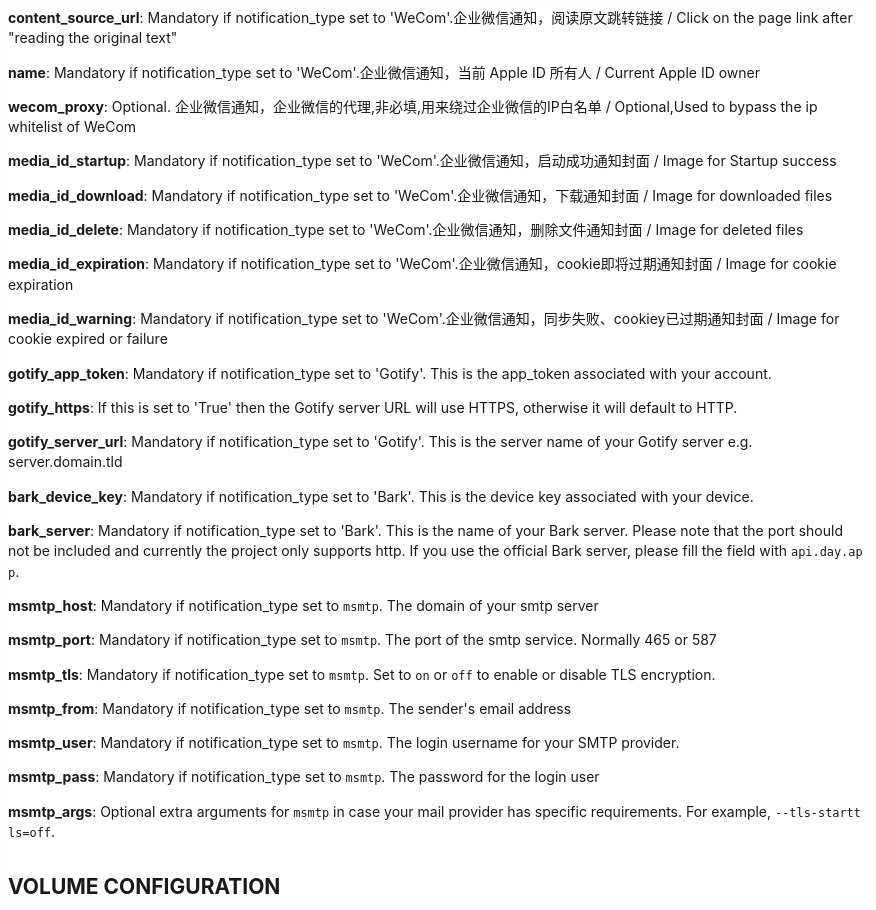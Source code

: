 **content_source_url**: Mandatory if notification_type set to 'WeCom'.企业微信通知，阅读原文跳转链接 / Click on the page link after "reading the original text"

**name**: Mandatory if notification_type set to 'WeCom'.企业微信通知，当前 Apple ID 所有人 / Current Apple ID owner

**wecom_proxy**: Optional. 企业微信通知，企业微信的代理,非必填,用来绕过企业微信的IP白名单 / Optional,Used to bypass the ip whitelist of WeCom

**media_id_startup**: Mandatory if notification_type set to 'WeCom'.企业微信通知，启动成功通知封面 / Image for Startup success

**media_id_download**: Mandatory if notification_type set to 'WeCom'.企业微信通知，下载通知封面 / Image for downloaded files

**media_id_delete**: Mandatory if notification_type set to 'WeCom'.企业微信通知，删除文件通知封面 / Image for deleted files

**media_id_expiration**: Mandatory if notification_type set to 'WeCom'.企业微信通知，cookie即将过期通知封面 / Image for cookie expiration

**media_id_warning**: Mandatory if notification_type set to 'WeCom'.企业微信通知，同步失败、cookiey已过期通知封面 / Image for cookie expired or failure

**gotify_app_token**: Mandatory if notification_type set to 'Gotify'. This is the app_token associated with your account.

**gotify_https**: If this is set to 'True' then the Gotify server URL will use HTTPS, otherwise it will default to HTTP.

**gotify_server_url**: Mandatory if notification_type set to 'Gotify'. This is the server name of your Gotify server e.g. server.domain.tld

**bark_device_key**: Mandatory if notification_type set to 'Bark'. This is the device key associated with your device.

**bark_server**: Mandatory if notification_type set to 'Bark'. This is the name of your Bark server. Please note that the port should not be included and currently the project only supports http.
If you use the official Bark server, please fill the field with `api.day.app`.

**msmtp_host**: Mandatory if notification_type set to `msmtp`. The domain of your smtp server

**msmtp_port**: Mandatory if notification_type set to `msmtp`. The port of the smtp service. Normally 465 or 587

**msmtp_tls**: Mandatory if notification_type set to `msmtp`. Set to `on` or `off` to enable or disable TLS encryption.

**msmtp_from**: Mandatory if notification_type set to `msmtp`. The sender's email address

**msmtp_user**: Mandatory if notification_type set to `msmtp`. The login username for your SMTP provider.

**msmtp_pass**: Mandatory if notification_type set to `msmtp`. The password for the login user

**msmtp_args**: Optional extra arguments for `msmtp` in case your mail provider has specific requirements. For example, `--tls-starttls=off`.

## VOLUME CONFIGURATION

